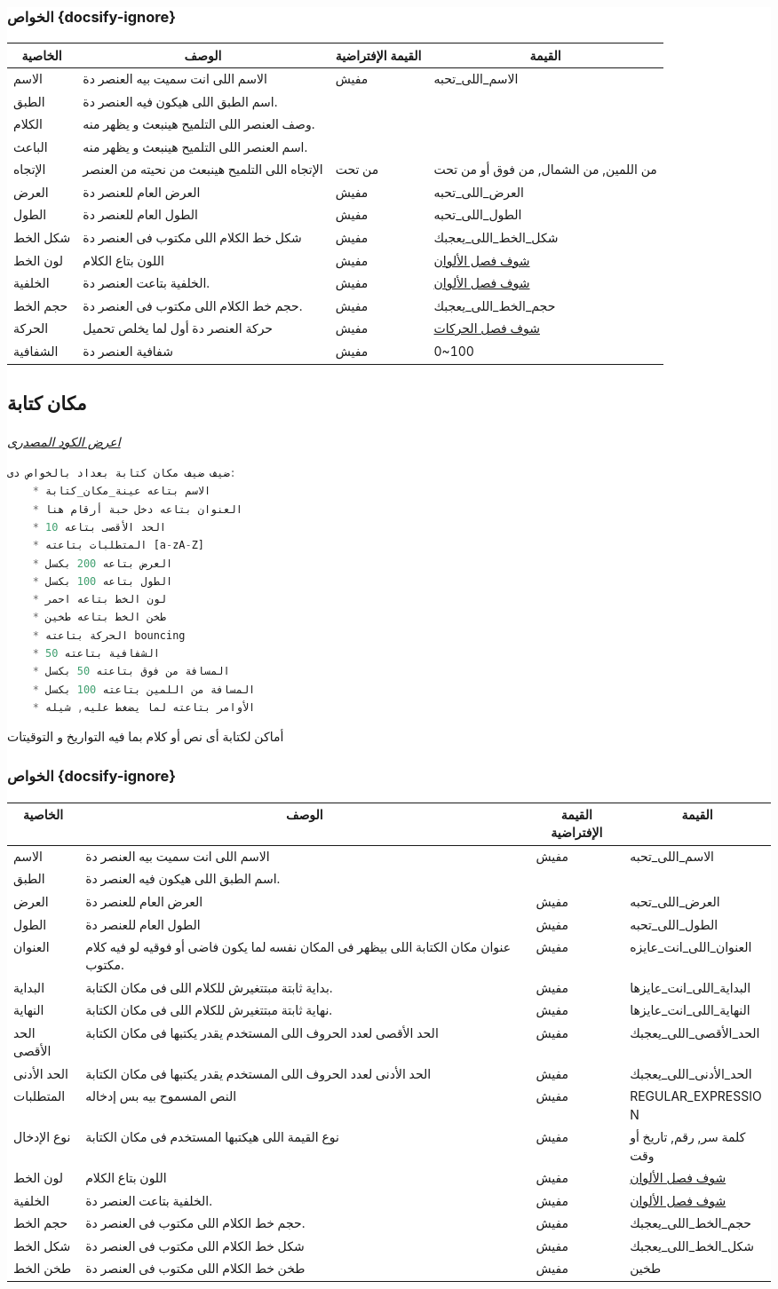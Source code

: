 ### الخواص {docsify-ignore}

الخاصية | الوصف | القيمة الإفتراضية | القيمة
------ | ----------------- | ----- | -------
الاسم | الاسم اللى انت سميت بيه العنصر دة | مفيش | الاسم_اللى_تحبه
الطبق | اسم الطبق اللى هيكون فيه العنصر دة.
الكلام | وصف العنصر اللى التلميح هينبعث و يظهر منه.
الباعث | اسم العنصر اللى التلميح هينبعث و يظهر منه.
الإتجاه | الإتجاه اللى التلميح هينبعث من نحيته من العنصر | من تحت | من اللمين, من الشمال, من فوق أو من تحت
العرض | العرض العام للعنصر دة | مفيش | العرض_اللى_تحبه
الطول | الطول العام للعنصر دة | مفيش | الطول_اللى_تحبه
شكل الخط | شكل خط الكلام اللى مكتوب فى العنصر دة | مفيش | شكل_الخط_اللى_يعجبك
لون الخط | اللون بتاع الكلام | مفيش | <a href="#/arz?id=الألوان">شوف فصل الألوان</a>
الخلفية | الخلفية بتاعت العنصر دة. | مفيش | <a href="#/arz?id=الألوان">شوف فصل الألوان</a>
حجم الخط | حجم خط الكلام اللى مكتوب فى العنصر دة. | مفيش | حجم_الخط_اللى_يعجبك
الحركة | حركة العنصر دة أول لما يخلص تحميل | مفيش | <a href="الحركات">شوف فصل الحركات</a>
الشفافية | شفافية العنصر دة | مفيش | 0~100

## مكان كتابة

<em><a href="https://github.com/project-jste/framework/blob/master/src/JS/components/textbox.js">اعرض الكود المصدرى</a></em><br>
```javascript
ضيف ضيف مكان كتابة بعداد بالخواص دى:
	* الاسم بتاعه عينة_مكان_كتابة
	* العنوان بتاعه دخل حبة أرقام هنا
	* الحد الأقصى بتاعه 10
	* المتطلبات بتاعته [a-zA-Z]
	* العرض بتاعه 200 بكسل
	* الطول بتاعه 100 بكسل
	* لون الخط بتاعه احمر
	* طخن الخط بتاعه طخين
	* الحركة بتاعته bouncing
	* الشفافية بتاعته 50
	* المسافة من فوق بتاعته 50 بكسل
	* المسافة من اللمين بتاعته 100 بكسل
	* الأوامر بتاعته لما يضغط عليه, شيله
```
أماكن لكتابة أى نص أو كلام بما فيه التواريخ و التوقيتات

### الخواص {docsify-ignore}

الخاصية | الوصف | القيمة الإفتراضية | القيمة
------ | ----------------- | ----- | -------
الاسم | الاسم اللى انت سميت بيه العنصر دة | مفيش | الاسم_اللى_تحبه
الطبق | اسم الطبق اللى هيكون فيه العنصر دة.
العرض | العرض العام للعنصر دة | مفيش | العرض_اللى_تحبه
الطول | الطول العام للعنصر دة | مفيش | الطول_اللى_تحبه
العنوان | عنوان مكان الكتابة اللى بيظهر فى المكان نفسه لما يكون فاضى أو فوقيه لو فيه كلام مكتوب. | مفيش | العنوان_اللى_انت_عايزه
البداية |بداية ثابتة مبتتغيرش للكلام اللى فى مكان الكتابة. | مفيش | البداية_اللى_انت_عايزها
النهاية | نهاية ثابتة مبتتغيرش للكلام اللى فى مكان الكتابة. | مفيش | النهاية_اللى_انت_عايزها
الحد الأقصى | الحد الأقصى لعدد الحروف اللى المستخدم يقدر يكتبها فى مكان الكتابة | مفيش | الحد_الأقصى_اللى_يعجبك
الحد الأدنى | الحد الأدنى لعدد الحروف اللى المستخدم يقدر يكتبها فى مكان الكتابة | مفيش | الحد_الأدنى_اللى_يعجبك
المتطلبات | النص المسموح بيه بس إدخاله | مفيش | REGULAR_EXPRESSION
نوع الإدخال | نوع القيمة اللى هيكتبها المستخدم فى مكان الكتابة | مفيش | كلمة سر, رقم, تاريخ أو وقت
لون الخط | اللون بتاع الكلام | مفيش | <a href="#/arz?id=الألوان">شوف فصل الألوان</a>
الخلفية | الخلفية بتاعت العنصر دة. | مفيش | <a href="#/arz?id=الألوان">شوف فصل الألوان</a>
حجم الخط | حجم خط الكلام اللى مكتوب فى العنصر دة. | مفيش | حجم_الخط_اللى_يعجبك
شكل الخط | شكل خط الكلام اللى مكتوب فى العنصر دة | مفيش | شكل_الخط_اللى_يعجبك
طخن الخط | طخن خط الكلام اللى مكتوب فى العنصر دة | مفيش | طخين